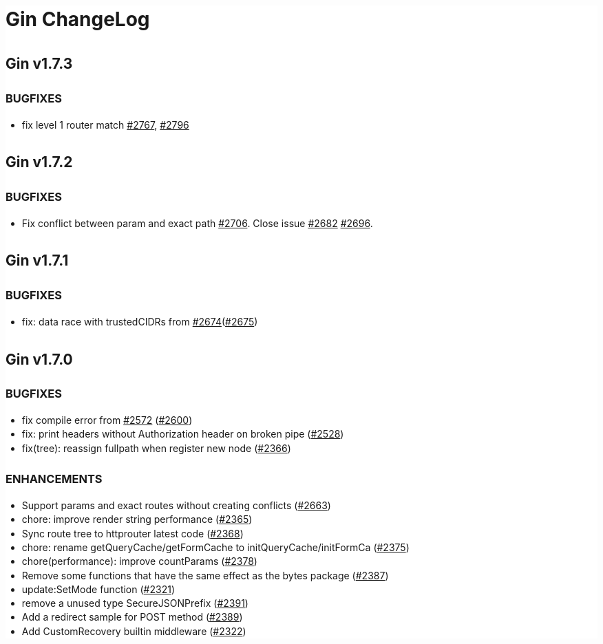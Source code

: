 # Gin ChangeLog

## Gin v1.7.3

### BUGFIXES

* fix level 1 router match [#2767](https://github.com/SKYBroGardenLush/skyscraper/framework/gin/issues/2767), [#2796](https://github.com/SKYBroGardenLush/skyscraper/framework/gin/issues/2796)

## Gin v1.7.2

### BUGFIXES

* Fix conflict between param and exact path [#2706](https://github.com/SKYBroGardenLush/skyscraper/framework/gin/issues/2706). Close issue [#2682](https://github.com/SKYBroGardenLush/skyscraper/framework/gin/issues/2682) [#2696](https://github.com/SKYBroGardenLush/skyscraper/framework/gin/issues/2696).

## Gin v1.7.1

### BUGFIXES

* fix: data race with trustedCIDRs from [#2674](https://github.com/SKYBroGardenLush/skyscraper/framework/gin/issues/2674)([#2675](https://github.com/SKYBroGardenLush/skyscraper/framework/gin/pull/2675))

## Gin v1.7.0

### BUGFIXES

* fix compile error from [#2572](https://github.com/SKYBroGardenLush/skyscraper/framework/gin/pull/2572) ([#2600](https://github.com/SKYBroGardenLush/skyscraper/framework/gin/pull/2600))
* fix: print headers without Authorization header on broken pipe ([#2528](https://github.com/SKYBroGardenLush/skyscraper/framework/gin/pull/2528))
* fix(tree): reassign fullpath when register new node ([#2366](https://github.com/SKYBroGardenLush/skyscraper/framework/gin/pull/2366))

### ENHANCEMENTS

* Support params and exact routes without creating conflicts ([#2663](https://github.com/SKYBroGardenLush/skyscraper/framework/gin/pull/2663))
* chore: improve render string performance ([#2365](https://github.com/SKYBroGardenLush/skyscraper/framework/gin/pull/2365))
* Sync route tree to httprouter latest code ([#2368](https://github.com/SKYBroGardenLush/skyscraper/framework/gin/pull/2368))
* chore: rename getQueryCache/getFormCache to initQueryCache/initFormCa ([#2375](https://github.com/SKYBroGardenLush/skyscraper/framework/gin/pull/2375))
* chore(performance): improve countParams ([#2378](https://github.com/SKYBroGardenLush/skyscraper/framework/gin/pull/2378))
* Remove some functions that have the same effect as the bytes package ([#2387](https://github.com/SKYBroGardenLush/skyscraper/framework/gin/pull/2387))
* update:SetMode function ([#2321](https://github.com/SKYBroGardenLush/skyscraper/framework/gin/pull/2321))
* remove a unused type SecureJSONPrefix ([#2391](https://github.com/SKYBroGardenLush/skyscraper/framework/gin/pull/2391))
* Add a redirect sample for POST method ([#2389](https://github.com/SKYBroGardenLush/skyscraper/framework/gin/pull/2389))
* Add CustomRecovery builtin middleware ([#2322](https://github.com/SKYBroGardenLush/skyscraper/framework/gin/pull/2322))